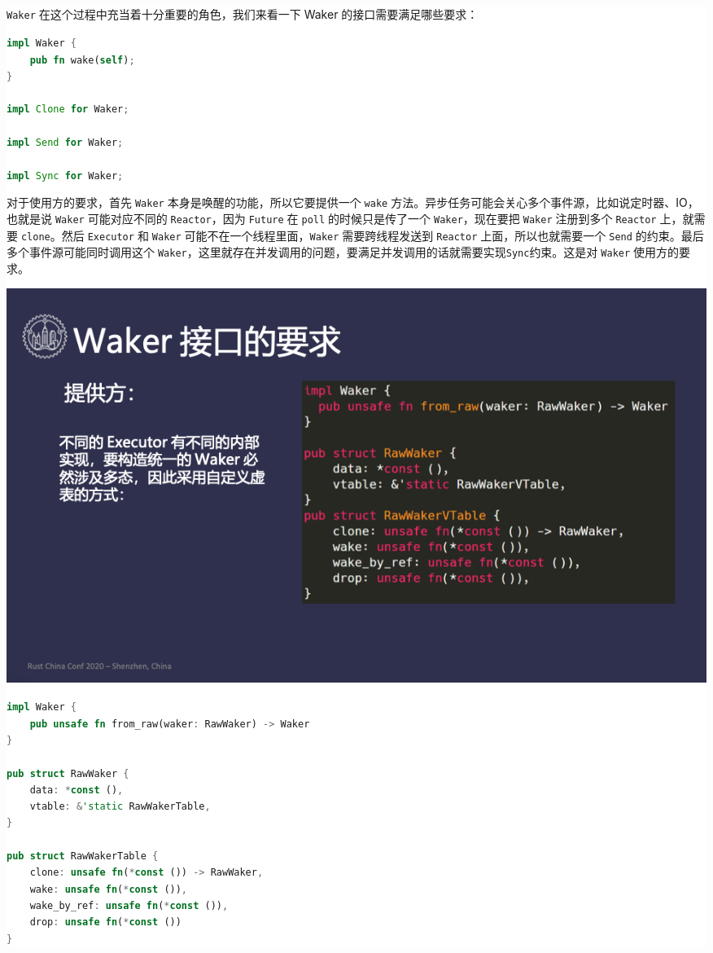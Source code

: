 `Waker` 在这个过程中充当着十分重要的角色，我们来看一下 Waker 的接口需要满足哪些要求：

```rust
impl Waker {
    pub fn wake(self);
}

impl Clone for Waker;

impl Send for Waker;

impl Sync for Waker;
```

对于使用方的要求，首先 `Waker` 本身是唤醒的功能，所以它要提供一个 `wake` 方法。异步任务可能会关心多个事件源，比如说定时器、IO，也就是说 `Waker` 可能对应不同的 
`Reactor`，因为 `Future` 在 `poll` 的时候只是传了一个 `Waker`，现在要把 `Waker` 注册到多个 `Reactor` 上，就需要 `clone`。然后 
`Executor` 和 `Waker` 可能不在一个线程里面，`Waker` 需要跨线程发送到 `Reactor` 上面，所以也就需要一个 `Send` 
的约束。最后多个事件源可能同时调用这个 `Waker`，这里就存在并发调用的问题，要满足并发调用的话就需要实现`Sync`约束。这是对 `Waker` 使用方的要求。

![Waker 提供方](../image/rust-china-config-async-7.png)

```rust
impl Waker {
    pub unsafe fn from_raw(waker: RawWaker) -> Waker
}

pub struct RawWaker {
    data: *const (),
    vtable: &'static RawWakerTable,
}

pub struct RawWakerTable {
    clone: unsafe fn(*const ()) -> RawWaker,
    wake: unsafe fn(*const ()),
    wake_by_ref: unsafe fn(*const ()),
    drop: unsafe fn(*const ())
}
```
